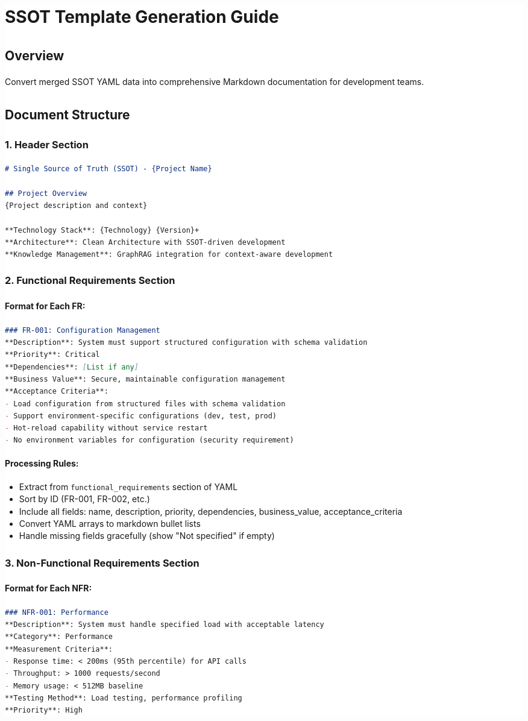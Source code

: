 # SSOT Template Generation Guide

## Overview
Convert merged SSOT YAML data into comprehensive Markdown documentation for development teams.

## Document Structure

### 1. Header Section
```markdown
# Single Source of Truth (SSOT) - {Project Name}

## Project Overview
{Project description and context}

**Technology Stack**: {Technology} {Version}+
**Architecture**: Clean Architecture with SSOT-driven development
**Knowledge Management**: GraphRAG integration for context-aware development
```

### 2. Functional Requirements Section

#### Format for Each FR:
```markdown
### FR-001: Configuration Management
**Description**: System must support structured configuration with schema validation
**Priority**: Critical
**Dependencies**: [List if any]
**Business Value**: Secure, maintainable configuration management
**Acceptance Criteria**:
- Load configuration from structured files with schema validation
- Support environment-specific configurations (dev, test, prod)
- Hot-reload capability without service restart
- No environment variables for configuration (security requirement)
```

#### Processing Rules:
- Extract from `functional_requirements` section of YAML
- Sort by ID (FR-001, FR-002, etc.)
- Include all fields: name, description, priority, dependencies, business_value, acceptance_criteria
- Convert YAML arrays to markdown bullet lists
- Handle missing fields gracefully (show "Not specified" if empty)

### 3. Non-Functional Requirements Section

#### Format for Each NFR:
```markdown
### NFR-001: Performance
**Description**: System must handle specified load with acceptable latency
**Category**: Performance
**Measurement Criteria**:
- Response time: < 200ms (95th percentile) for API calls
- Throughput: > 1000 requests/second
- Memory usage: < 512MB baseline
**Testing Method**: Load testing, performance profiling
**Priority**: High
```
